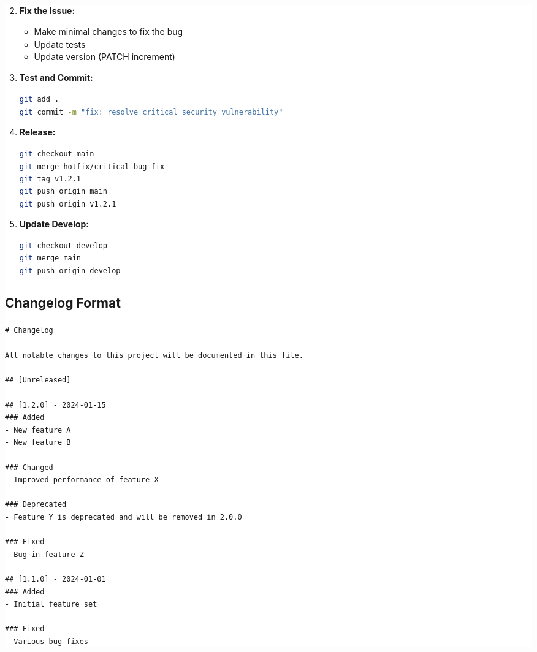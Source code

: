 2. **Fix the Issue:**
   - Make minimal changes to fix the bug
   - Update tests
   - Update version (PATCH increment)

3. **Test and Commit:**
   ```bash
   git add .
   git commit -m "fix: resolve critical security vulnerability"
   ```

4. **Release:**
   ```bash
   git checkout main
   git merge hotfix/critical-bug-fix
   git tag v1.2.1
   git push origin main
   git push origin v1.2.1
   ```

5. **Update Develop:**
   ```bash
   git checkout develop
   git merge main
   git push origin develop
   ```

## Changelog Format

```
# Changelog

All notable changes to this project will be documented in this file.

## [Unreleased]

## [1.2.0] - 2024-01-15
### Added
- New feature A
- New feature B

### Changed
- Improved performance of feature X

### Deprecated
- Feature Y is deprecated and will be removed in 2.0.0

### Fixed
- Bug in feature Z

## [1.1.0] - 2024-01-01
### Added
- Initial feature set

### Fixed
- Various bug fixes
```
